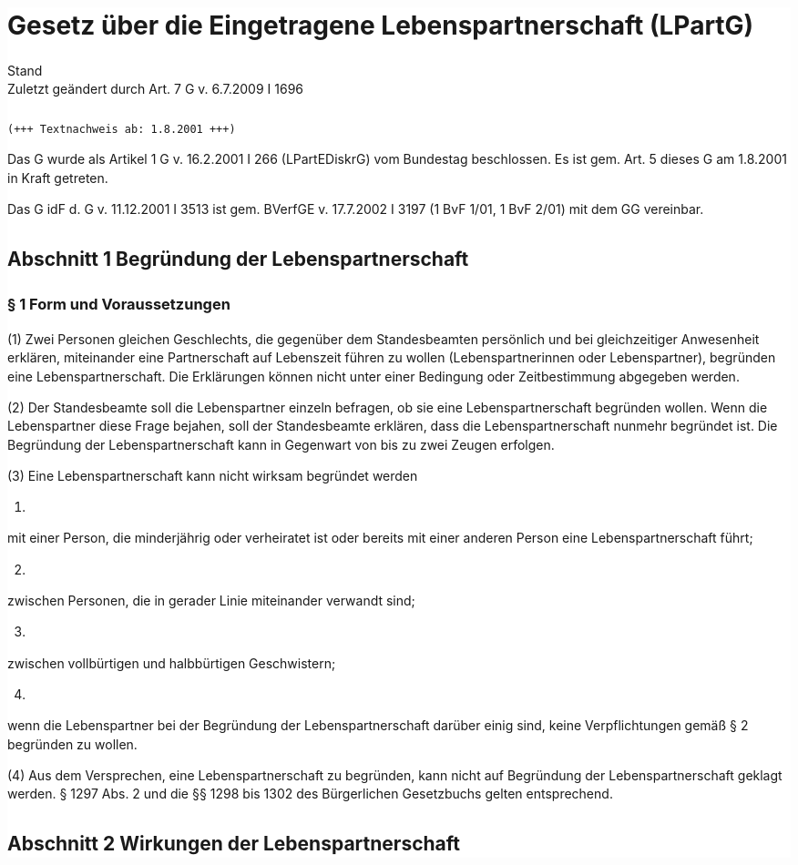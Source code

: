 Gesetz über die Eingetragene Lebenspartnerschaft (LPartG)
=========================================================

Stand  
Zuletzt geändert durch Art. 7 G v. 6.7.2009 I 1696

### 

```
(+++ Textnachweis ab: 1.8.2001 +++)
```

Das G wurde als Artikel 1 G v. 16.2.2001 I 266 (LPartEDiskrG) vom Bundestag beschlossen. Es ist gem. Art. 5 dieses G am 1.8.2001 in Kraft getreten.

Das G idF d. G v. 11.12.2001 I 3513 ist gem. BVerfGE v. 17.7.2002 I 3197 (1 BvF 1/01, 1 BvF 2/01) mit dem GG vereinbar.

Abschnitt 1 Begründung der Lebenspartnerschaft
----------------------------------------------

### 

### § 1 Form und Voraussetzungen

(1) Zwei Personen gleichen Geschlechts, die gegenüber dem Standesbeamten persönlich und bei gleichzeitiger Anwesenheit erklären, miteinander eine Partnerschaft auf Lebenszeit führen zu wollen (Lebenspartnerinnen oder Lebenspartner), begründen eine Lebenspartnerschaft. Die Erklärungen können nicht unter einer Bedingung oder Zeitbestimmung abgegeben werden.

(2) Der Standesbeamte soll die Lebenspartner einzeln befragen, ob sie eine Lebenspartnerschaft begründen wollen. Wenn die Lebenspartner diese Frage bejahen, soll der Standesbeamte erklären, dass die Lebenspartnerschaft nunmehr begründet ist. Die Begründung der Lebenspartnerschaft kann in Gegenwart von bis zu zwei Zeugen erfolgen.

(3) Eine Lebenspartnerschaft kann nicht wirksam begründet werden

1.  
mit einer Person, die minderjährig oder verheiratet ist oder bereits mit einer anderen Person eine Lebenspartnerschaft führt;

2.  
zwischen Personen, die in gerader Linie miteinander verwandt sind;

3.  
zwischen vollbürtigen und halbbürtigen Geschwistern;

4.  
wenn die Lebenspartner bei der Begründung der Lebenspartnerschaft darüber einig sind, keine Verpflichtungen gemäß § 2 begründen zu wollen.

(4) Aus dem Versprechen, eine Lebenspartnerschaft zu begründen, kann nicht auf Begründung der Lebenspartnerschaft geklagt werden. § 1297 Abs. 2 und die §§ 1298 bis 1302 des Bürgerlichen Gesetzbuchs gelten entsprechend.

Abschnitt 2 Wirkungen der Lebenspartnerschaft
---------------------------------------------
